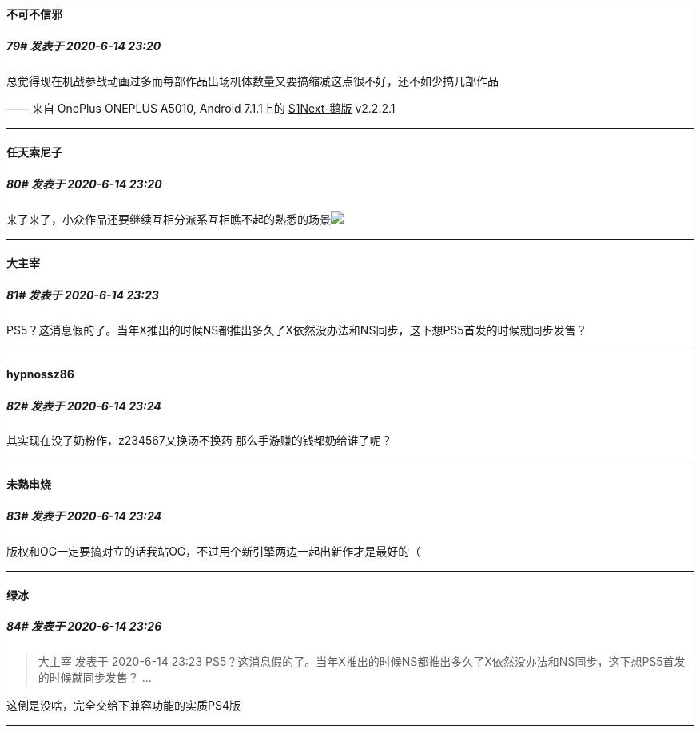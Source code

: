 ####  不可不信邪  
##### 79#       发表于 2020-6-14 23:20


总觉得现在机战参战动画过多而每部作品出场机体数量又要搞缩减这点很不好，还不如少搞几部作品

—— 来自 OnePlus ONEPLUS A5010, Android 7.1.1上的 [S1Next-鹅版](https://github.com/ykrank/S1-Next/releases) v2.2.2.1


-----

####  任天索尼子  
##### 80#       发表于 2020-6-14 23:20


来了来了，小众作品还要继续互相分派系互相瞧不起的熟悉的场景<img src="https://static.saraba1st.com/image/smiley/face2017/067.png" referrerpolicy="no-referrer">


-----

####  大主宰  
##### 81#       发表于 2020-6-14 23:23


PS5？这消息假的了。当年X推出的时候NS都推出多久了X依然没办法和NS同步，这下想PS5首发的时候就同步发售？


-----

####  hypnossz86  
##### 82#       发表于 2020-6-14 23:24


其实现在没了奶粉作，z234567又换汤不换药
那么手游赚的钱都奶给谁了呢？


-----

####  未熟串烧  
##### 83#       发表于 2020-6-14 23:24


版权和OG一定要搞对立的话我站OG，不过用个新引擎两边一起出新作才是最好的（


-----

####  绿冰  
##### 84#       发表于 2020-6-14 23:26


<blockquote>大主宰 发表于 2020-6-14 23:23
PS5？这消息假的了。当年X推出的时候NS都推出多久了X依然没办法和NS同步，这下想PS5首发的时候就同步发售？ ...</blockquote>
这倒是没啥，完全交给下兼容功能的实质PS4版


-----
